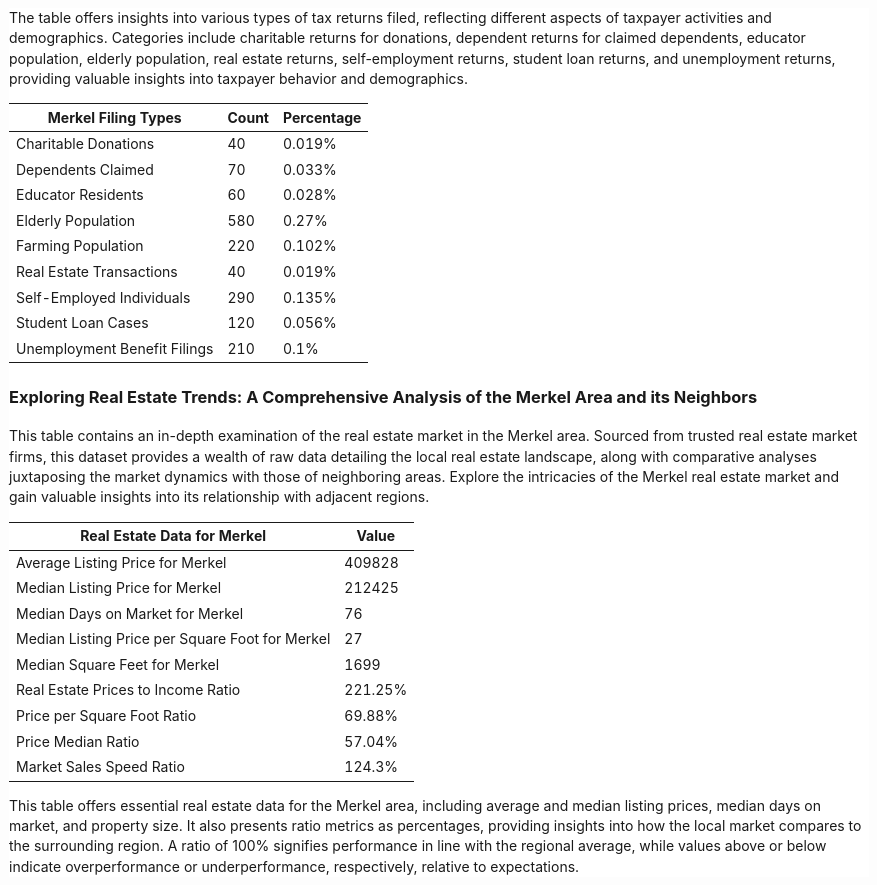 The table offers insights into various types of tax returns filed, reflecting different aspects of taxpayer activities and demographics. Categories include charitable returns for donations, dependent returns for claimed dependents, educator population, elderly population, real estate returns, self-employment returns, student loan returns, and unemployment returns, providing valuable insights into taxpayer behavior and demographics.

| Merkel Filing Types                    | Count | Percentage |
|--------------------------------------|-------|------------|
| Charitable Donations                 | 40 | 0.019% |
| Dependents Claimed                   | 70 | 0.033% |
| Educator Residents                   | 60 | 0.028% |
| Elderly Population                   | 580 | 0.27% |
| Farming Population                   | 220 | 0.102% |
| Real Estate Transactions             | 40 | 0.019% |
| Self-Employed Individuals            | 290 | 0.135% |
| Student Loan Cases                   | 120 | 0.056% |
| Unemployment Benefit Filings         | 210 | 0.1% |

### Exploring Real Estate Trends: A Comprehensive Analysis of the Merkel Area and its Neighbors

This table contains an in-depth examination of the real estate market in the Merkel area. Sourced from trusted real estate market firms, this dataset provides a wealth of raw data detailing the local real estate landscape, along with comparative analyses juxtaposing the market dynamics with those of neighboring areas. Explore the intricacies of the Merkel real estate market and gain valuable insights into its relationship with adjacent regions.


| Real Estate Data for Merkel                       | Value    |
|------------------------------------------------|----------|
| Average Listing Price for Merkel               | 409828 |
| Median Listing Price for Merkel                | 212425 |
| Median Days on Market for Merkel               | 76 |
| Median Listing Price per Square Foot for Merkel| 27 |
| Median Square Feet for Merkel                  | 1699 |
| Real Estate Prices to Income Ratio           | 221.25% |
| Price per Square Foot Ratio                  | 69.88% |
| Price Median Ratio                           | 57.04% |
| Market Sales Speed Ratio                     | 124.3% |

This table offers essential real estate data for the Merkel area, including average and median listing prices, median days on market, and property size. It also presents ratio metrics as percentages, providing insights into how the local market compares to the surrounding region. A ratio of 100% signifies performance in line with the regional average, while values above or below indicate overperformance or underperformance, respectively, relative to expectations.
